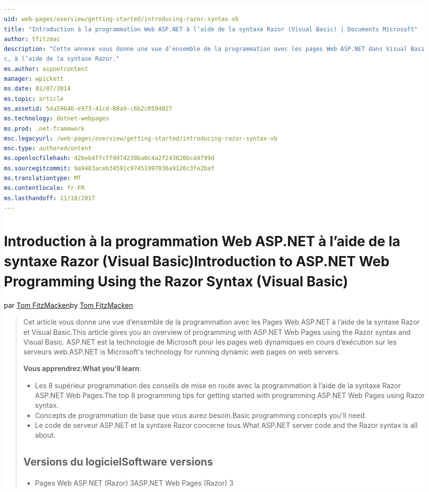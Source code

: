 ```yaml
---
uid: web-pages/overview/getting-started/introducing-razor-syntax-vb
title: "Introduction à la programmation Web ASP.NET à l’aide de la syntaxe Razor (Visual Basic) | Documents Microsoft"
author: tfitzmac
description: "Cette annexe vous donne une vue d’ensemble de la programmation avec les pages Web ASP.NET dans Visual Basic, à l’aide de la syntaxe Razor."
ms.author: aspnetcontent
manager: wpickett
ms.date: 02/07/2014
ms.topic: article
ms.assetid: 5da59646-e973-41cd-88a9-c6b2c0594027
ms.technology: dotnet-webpages
ms.prod: .net-framework
msc.legacyurl: /web-pages/overview/getting-started/introducing-razor-syntax-vb
msc.type: authoredcontent
ms.openlocfilehash: 42beb4ffcff9974230ba0c4a2f243020bcd4f99d
ms.sourcegitcommit: 9a9483aceb34591c97451997036a9120c3fe2baf
ms.translationtype: MT
ms.contentlocale: fr-FR
ms.lasthandoff: 11/10/2017
---
```

<a name="introduction-to-aspnet-web-programming-using-the-razor-syntax-visual-basic"></a><span data-ttu-id="7f79f-103">Introduction à la programmation Web ASP.NET à l’aide de la syntaxe Razor (Visual Basic)</span><span class="sxs-lookup"><span data-stu-id="7f79f-103">Introduction to ASP.NET Web Programming Using the Razor Syntax (Visual Basic)</span></span>
====================
<span data-ttu-id="7f79f-104">par [Tom FitzMacken](https://github.com/tfitzmac)</span><span class="sxs-lookup"><span data-stu-id="7f79f-104">by [Tom FitzMacken](https://github.com/tfitzmac)</span></span>

> <span data-ttu-id="7f79f-105">Cet article vous donne une vue d’ensemble de la programmation avec les Pages Web ASP.NET à l’aide de la syntaxe Razor et Visual Basic.</span><span class="sxs-lookup"><span data-stu-id="7f79f-105">This article gives you an overview of programming with ASP.NET Web Pages using the Razor syntax and Visual Basic.</span></span> <span data-ttu-id="7f79f-106">ASP.NET est la technologie de Microsoft pour les pages web dynamiques en cours d’exécution sur les serveurs web.</span><span class="sxs-lookup"><span data-stu-id="7f79f-106">ASP.NET is Microsoft's technology for running dynamic web pages on web servers.</span></span>
> 
> <span data-ttu-id="7f79f-107">**Vous apprendrez**:</span><span class="sxs-lookup"><span data-stu-id="7f79f-107">**What you'll learn**:</span></span>
> 
> - <span data-ttu-id="7f79f-108">Les 8 supérieur programmation des conseils de mise en route avec la programmation à l’aide de la syntaxe Razor ASP.NET Web Pages.</span><span class="sxs-lookup"><span data-stu-id="7f79f-108">The top 8 programming tips for getting started with programming ASP.NET Web Pages using Razor syntax.</span></span>
> - <span data-ttu-id="7f79f-109">Concepts de programmation de base que vous aurez besoin.</span><span class="sxs-lookup"><span data-stu-id="7f79f-109">Basic programming concepts you'll need.</span></span>
> - <span data-ttu-id="7f79f-110">Le code de serveur ASP.NET et la syntaxe Razor concerne tous.</span><span class="sxs-lookup"><span data-stu-id="7f79f-110">What ASP.NET server code and the Razor syntax is all about.</span></span>
>   
> 
> ## <a name="software-versions"></a><span data-ttu-id="7f79f-111">Versions du logiciel</span><span class="sxs-lookup"><span data-stu-id="7f79f-111">Software versions</span></span>
> 
> 
> - <span data-ttu-id="7f79f-112">Pages Web ASP.NET (Razor) 3</span><span class="sxs-lookup"><span data-stu-id="7f79f-112">ASP.NET Web Pages (Razor) 3</span></span>
>   
> 